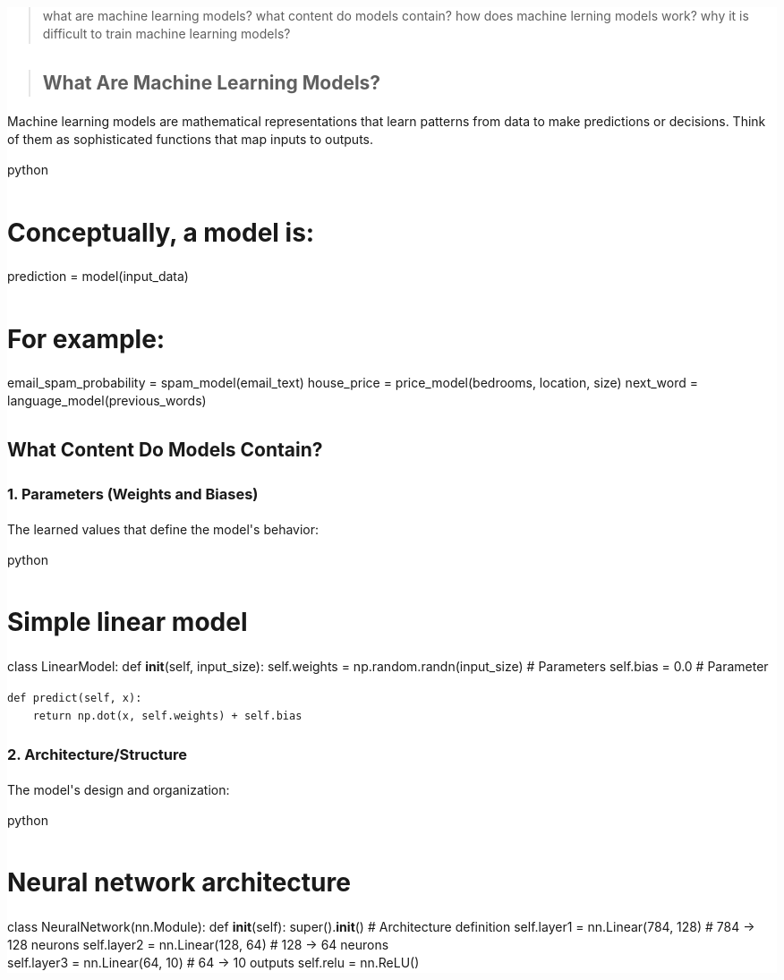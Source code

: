 > what are machine learning models? what content do models contain? how does machine lerning models work? why it is difficult to train machine learning models?

> ## What Are Machine Learning Models?

Machine learning models are mathematical representations that learn patterns from data to make predictions or decisions. Think of them as sophisticated functions that map inputs to outputs.

python
# Conceptually, a model is:
prediction = model(input_data)

# For example:
email_spam_probability = spam_model(email_text)
house_price = price_model(bedrooms, location, size)
next_word = language_model(previous_words)


## What Content Do Models Contain?

### 1. Parameters (Weights and Biases)
The learned values that define the model's behavior:

python
# Simple linear model
class LinearModel:
    def __init__(self, input_size):
        self.weights = np.random.randn(input_size)  # Parameters
        self.bias = 0.0                             # Parameter
    
    def predict(self, x):
        return np.dot(x, self.weights) + self.bias


### 2. Architecture/Structure
The model's design and organization:

python
# Neural network architecture
class NeuralNetwork(nn.Module):
    def __init__(self):
        super().__init__()
        # Architecture definition
        self.layer1 = nn.Linear(784, 128)    # 784 → 128 neurons
        self.layer2 = nn.Linear(128, 64)     # 128 → 64 neurons  
        self.layer3 = nn.Linear(64, 10)      # 64 → 10 outputs
        self.relu = nn.ReLU()
        